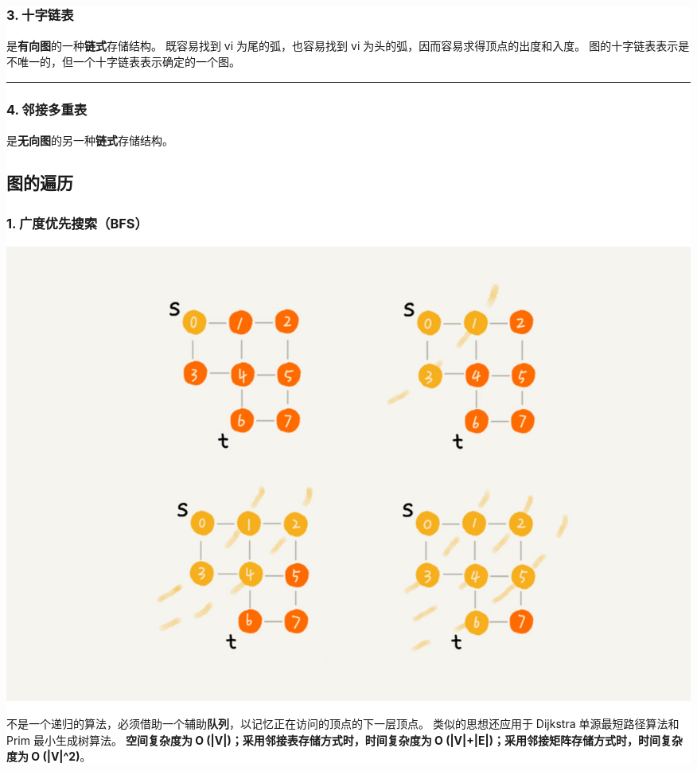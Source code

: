 
### 3. 十字链表

是**有向图**的一种**链式**存储结构。
既容易找到 vi 为尾的弧，也容易找到 vi 为头的弧，因而容易求得顶点的出度和入度。
图的十字链表表示是不唯一的，但一个十字链表表示确定的一个图。

---

### 4. **邻接多重表**

是**无向图**的另一种**链式**存储结构。

## 图的遍历

### 1. 广度优先搜索（BFS）

![BFS](../图示/BFS.jpg)

不是一个递归的算法，必须借助一个辅助**队列**，以记忆正在访问的顶点的下一层顶点。
类似的思想还应用于 Dijkstra 单源最短路径算法和 Prim 最小生成树算法。
**空间复杂度为 O (|V|)；采用邻接表存储方式时，时间复杂度为 O (|V|+|E|)；采用邻接矩阵存储方式时，时间复杂度为 O (|V|^2)**。
